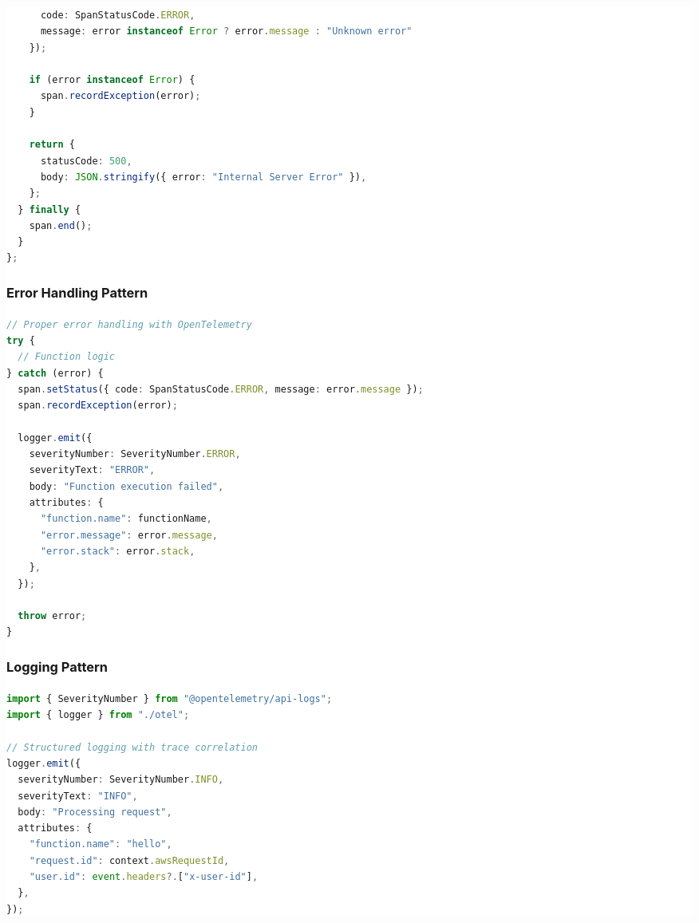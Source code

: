 ```typescript
      code: SpanStatusCode.ERROR, 
      message: error instanceof Error ? error.message : "Unknown error" 
    });
    
    if (error instanceof Error) {
      span.recordException(error);
    }
    
    return {
      statusCode: 500,
      body: JSON.stringify({ error: "Internal Server Error" }),
    };
  } finally {
    span.end();
  }
};
```

### Error Handling Pattern

```typescript
// Proper error handling with OpenTelemetry
try {
  // Function logic
} catch (error) {
  span.setStatus({ code: SpanStatusCode.ERROR, message: error.message });
  span.recordException(error);
  
  logger.emit({
    severityNumber: SeverityNumber.ERROR,
    severityText: "ERROR",
    body: "Function execution failed",
    attributes: {
      "function.name": functionName,
      "error.message": error.message,
      "error.stack": error.stack,
    },
  });
  
  throw error;
}
```

### Logging Pattern

```typescript
import { SeverityNumber } from "@opentelemetry/api-logs";
import { logger } from "./otel";

// Structured logging with trace correlation
logger.emit({
  severityNumber: SeverityNumber.INFO,
  severityText: "INFO",
  body: "Processing request",
  attributes: {
    "function.name": "hello",
    "request.id": context.awsRequestId,
    "user.id": event.headers?.["x-user-id"],
  },
});
```
